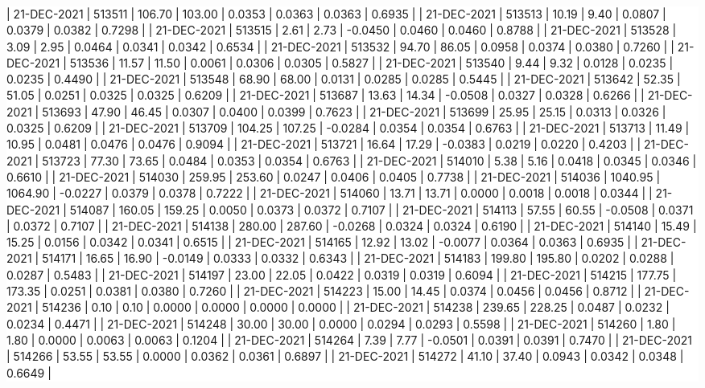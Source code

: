 | 21-DEC-2021 | 513511 | 106.70 | 103.00 | 0.0353 | 0.0363 | 0.0363 | 0.6935 |
| 21-DEC-2021 | 513513 | 10.19 | 9.40 | 0.0807 | 0.0379 | 0.0382 | 0.7298 |
| 21-DEC-2021 | 513515 | 2.61 | 2.73 | -0.0450 | 0.0460 | 0.0460 | 0.8788 |
| 21-DEC-2021 | 513528 | 3.09 | 2.95 | 0.0464 | 0.0341 | 0.0342 | 0.6534 |
| 21-DEC-2021 | 513532 | 94.70 | 86.05 | 0.0958 | 0.0374 | 0.0380 | 0.7260 |
| 21-DEC-2021 | 513536 | 11.57 | 11.50 | 0.0061 | 0.0306 | 0.0305 | 0.5827 |
| 21-DEC-2021 | 513540 | 9.44 | 9.32 | 0.0128 | 0.0235 | 0.0235 | 0.4490 |
| 21-DEC-2021 | 513548 | 68.90 | 68.00 | 0.0131 | 0.0285 | 0.0285 | 0.5445 |
| 21-DEC-2021 | 513642 | 52.35 | 51.05 | 0.0251 | 0.0325 | 0.0325 | 0.6209 |
| 21-DEC-2021 | 513687 | 13.63 | 14.34 | -0.0508 | 0.0327 | 0.0328 | 0.6266 |
| 21-DEC-2021 | 513693 | 47.90 | 46.45 | 0.0307 | 0.0400 | 0.0399 | 0.7623 |
| 21-DEC-2021 | 513699 | 25.95 | 25.15 | 0.0313 | 0.0326 | 0.0325 | 0.6209 |
| 21-DEC-2021 | 513709 | 104.25 | 107.25 | -0.0284 | 0.0354 | 0.0354 | 0.6763 |
| 21-DEC-2021 | 513713 | 11.49 | 10.95 | 0.0481 | 0.0476 | 0.0476 | 0.9094 |
| 21-DEC-2021 | 513721 | 16.64 | 17.29 | -0.0383 | 0.0219 | 0.0220 | 0.4203 |
| 21-DEC-2021 | 513723 | 77.30 | 73.65 | 0.0484 | 0.0353 | 0.0354 | 0.6763 |
| 21-DEC-2021 | 514010 | 5.38 | 5.16 | 0.0418 | 0.0345 | 0.0346 | 0.6610 |
| 21-DEC-2021 | 514030 | 259.95 | 253.60 | 0.0247 | 0.0406 | 0.0405 | 0.7738 |
| 21-DEC-2021 | 514036 | 1040.95 | 1064.90 | -0.0227 | 0.0379 | 0.0378 | 0.7222 |
| 21-DEC-2021 | 514060 | 13.71 | 13.71 | 0.0000 | 0.0018 | 0.0018 | 0.0344 |
| 21-DEC-2021 | 514087 | 160.05 | 159.25 | 0.0050 | 0.0373 | 0.0372 | 0.7107 |
| 21-DEC-2021 | 514113 | 57.55 | 60.55 | -0.0508 | 0.0371 | 0.0372 | 0.7107 |
| 21-DEC-2021 | 514138 | 280.00 | 287.60 | -0.0268 | 0.0324 | 0.0324 | 0.6190 |
| 21-DEC-2021 | 514140 | 15.49 | 15.25 | 0.0156 | 0.0342 | 0.0341 | 0.6515 |
| 21-DEC-2021 | 514165 | 12.92 | 13.02 | -0.0077 | 0.0364 | 0.0363 | 0.6935 |
| 21-DEC-2021 | 514171 | 16.65 | 16.90 | -0.0149 | 0.0333 | 0.0332 | 0.6343 |
| 21-DEC-2021 | 514183 | 199.80 | 195.80 | 0.0202 | 0.0288 | 0.0287 | 0.5483 |
| 21-DEC-2021 | 514197 | 23.00 | 22.05 | 0.0422 | 0.0319 | 0.0319 | 0.6094 |
| 21-DEC-2021 | 514215 | 177.75 | 173.35 | 0.0251 | 0.0381 | 0.0380 | 0.7260 |
| 21-DEC-2021 | 514223 | 15.00 | 14.45 | 0.0374 | 0.0456 | 0.0456 | 0.8712 |
| 21-DEC-2021 | 514236 | 0.10 | 0.10 | 0.0000 | 0.0000 | 0.0000 | 0.0000 |
| 21-DEC-2021 | 514238 | 239.65 | 228.25 | 0.0487 | 0.0232 | 0.0234 | 0.4471 |
| 21-DEC-2021 | 514248 | 30.00 | 30.00 | 0.0000 | 0.0294 | 0.0293 | 0.5598 |
| 21-DEC-2021 | 514260 | 1.80 | 1.80 | 0.0000 | 0.0063 | 0.0063 | 0.1204 |
| 21-DEC-2021 | 514264 | 7.39 | 7.77 | -0.0501 | 0.0391 | 0.0391 | 0.7470 |
| 21-DEC-2021 | 514266 | 53.55 | 53.55 | 0.0000 | 0.0362 | 0.0361 | 0.6897 |
| 21-DEC-2021 | 514272 | 41.10 | 37.40 | 0.0943 | 0.0342 | 0.0348 | 0.6649 |